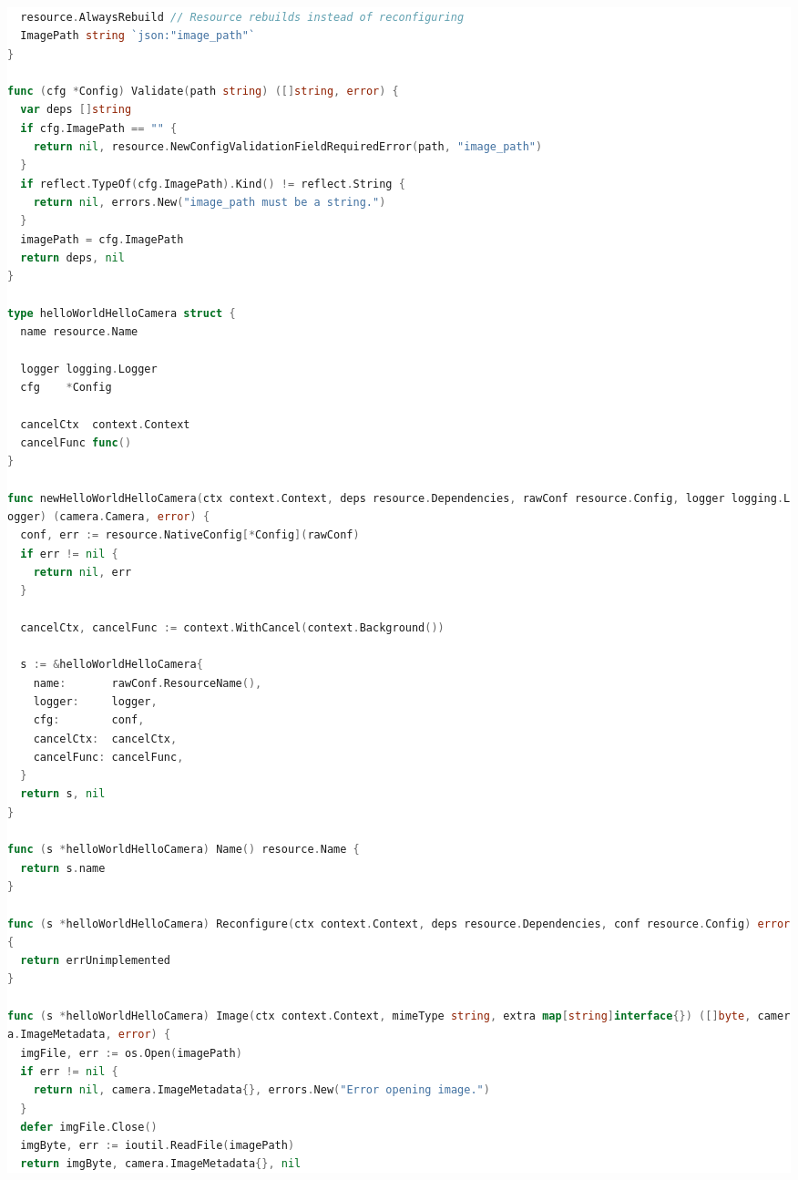 ```go {class="line-numbers linkable-line-numbers"}
  resource.AlwaysRebuild // Resource rebuilds instead of reconfiguring
  ImagePath string `json:"image_path"`
}

func (cfg *Config) Validate(path string) ([]string, error) {
  var deps []string
  if cfg.ImagePath == "" {
    return nil, resource.NewConfigValidationFieldRequiredError(path, "image_path")
  }
  if reflect.TypeOf(cfg.ImagePath).Kind() != reflect.String {
    return nil, errors.New("image_path must be a string.")
  }
  imagePath = cfg.ImagePath
  return deps, nil
}

type helloWorldHelloCamera struct {
  name resource.Name

  logger logging.Logger
  cfg    *Config

  cancelCtx  context.Context
  cancelFunc func()
}

func newHelloWorldHelloCamera(ctx context.Context, deps resource.Dependencies, rawConf resource.Config, logger logging.Logger) (camera.Camera, error) {
  conf, err := resource.NativeConfig[*Config](rawConf)
  if err != nil {
    return nil, err
  }

  cancelCtx, cancelFunc := context.WithCancel(context.Background())

  s := &helloWorldHelloCamera{
    name:       rawConf.ResourceName(),
    logger:     logger,
    cfg:        conf,
    cancelCtx:  cancelCtx,
    cancelFunc: cancelFunc,
  }
  return s, nil
}

func (s *helloWorldHelloCamera) Name() resource.Name {
  return s.name
}

func (s *helloWorldHelloCamera) Reconfigure(ctx context.Context, deps resource.Dependencies, conf resource.Config) error {
  return errUnimplemented
}

func (s *helloWorldHelloCamera) Image(ctx context.Context, mimeType string, extra map[string]interface{}) ([]byte, camera.ImageMetadata, error) {
  imgFile, err := os.Open(imagePath)
  if err != nil {
    return nil, camera.ImageMetadata{}, errors.New("Error opening image.")
  }
  defer imgFile.Close()
  imgByte, err := ioutil.ReadFile(imagePath)
  return imgByte, camera.ImageMetadata{}, nil
```